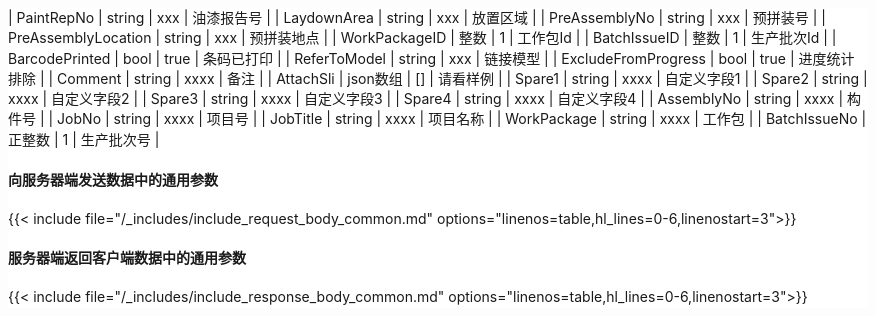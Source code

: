 |  PaintRepNo  | string  | xxx  | 油漆报告号 |
|  LaydownArea  | string  | xxx  | 放置区域 |
|  PreAssemblyNo  | string  | xxx  | 预拼装号 |
|  PreAssemblyLocation  | string  | xxx  | 预拼装地点 |
|  WorkPackageID  | 整数  | 1  | 工作包Id |
|  BatchIssueID  | 整数  | 1  | 生产批次Id |
|  BarcodePrinted  | bool  | true  | 条码已打印 |
|  ReferToModel  | string  | xxx  | 链接模型 |
|  ExcludeFromProgress  | bool  | true  | 进度统计排除 |
|  Comment  | string  | xxxx  | 备注 |
|  AttachSli  | json数组  | []  | 请看样例 |
|  Spare1  | string  | xxxx  | 自定义字段1 |
|  Spare2  | string  | xxxx  | 自定义字段2 |
|  Spare3  | string  | xxxx  | 自定义字段3 |
|  Spare4  | string  | xxxx  | 自定义字段4 |
|  AssemblyNo  | string  | xxxx  | 构件号 |
|  JobNo  | string  | xxxx  | 项目号 |
|  JobTitle  | string  | xxxx  | 项目名称 |
|  WorkPackage  | string  | xxxx  | 工作包 |
|  BatchIssueNo  | 正整数  | 1  | 生产批次号 |


#### 向服务器端发送数据中的通用参数
{{< include file="/_includes/include_request_body_common.md"  options="linenos=table,hl_lines=0-6,linenostart=3">}}

#### 服务器端返回客户端数据中的通用参数

{{< include file="/_includes/include_response_body_common.md"  options="linenos=table,hl_lines=0-6,linenostart=3">}}
